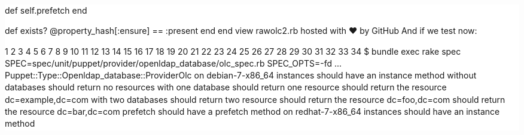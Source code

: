   def self.prefetch
  end
 
  def exists?
    @property_hash[:ensure] == :present
  end
end
view rawolc2.rb hosted with ❤ by GitHub
And if we test now:

1
2
3
4
5
6
7
8
9
10
11
12
13
14
15
16
17
18
19
20
21
22
23
24
25
26
27
28
29
30
31
32
33
34
$ bundle exec rake spec SPEC=spec/unit/puppet/provider/openldap_database/olc_spec.rb SPEC_OPTS=-fd
...
Puppet::Type::Openldap_database::ProviderOlc
  on debian-7-x86_64
    instances
      should have an instance method
      without databases
        should return no resources
      with one database
        should return one resource
        should return the resource dc=example,dc=com
      with two databases
        should return two resource
        should return the resource dc=foo,dc=com
        should return the resource dc=bar,dc=com
    prefetch
      should have a prefetch method
  on redhat-7-x86_64
    instances
      should have an instance method